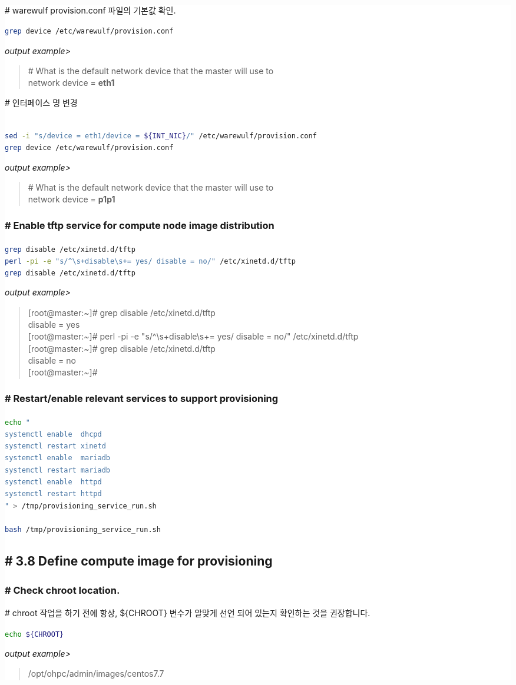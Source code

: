 \# warewulf provision.conf 파일의 기본값 확인.  
```bash
grep device /etc/warewulf/provision.conf
```
*output example>*
>\# What is the default network device that the master will use to  
network device = **eth1**  

\# 인터페이스 명 변경
```bash

sed -i "s/device = eth1/device = ${INT_NIC}/" /etc/warewulf/provision.conf
grep device /etc/warewulf/provision.conf
```

*output example>*
>\# What is the default network device that the master will use to  
network device = **p1p1**  

### # Enable tftp service for compute node image distribution
```bash
grep disable /etc/xinetd.d/tftp
perl -pi -e "s/^\s+disable\s+= yes/ disable = no/" /etc/xinetd.d/tftp
grep disable /etc/xinetd.d/tftp
```

*output example>*
>[root@master:\~]# grep disable /etc/xinetd.d/tftp  
	disable			= yes  
[root@master:\~]# perl -pi -e "s/^\s+disable\s+= yes/ disable = no/" /etc/xinetd.d/tftp  
[root@master:\~]# grep disable /etc/xinetd.d/tftp  
 disable = no  
[root@master:\~]#   

### # Restart/enable relevant services to support provisioning
```bash
echo "
systemctl enable  dhcpd
systemctl restart xinetd
systemctl enable  mariadb
systemctl restart mariadb
systemctl enable  httpd
systemctl restart httpd
" > /tmp/provisioning_service_run.sh

bash /tmp/provisioning_service_run.sh
```

## # 3.8 Define compute image for provisioning

### # Check chroot location.
\# chroot 작업을 하기 전에 항상, ${CHROOT} 변수가 알맞게 선언 되어 있는지 확인하는 것을 권장합니다.
```bash
echo ${CHROOT}
```
*output example>*
>/opt/ohpc/admin/images/centos7.7
